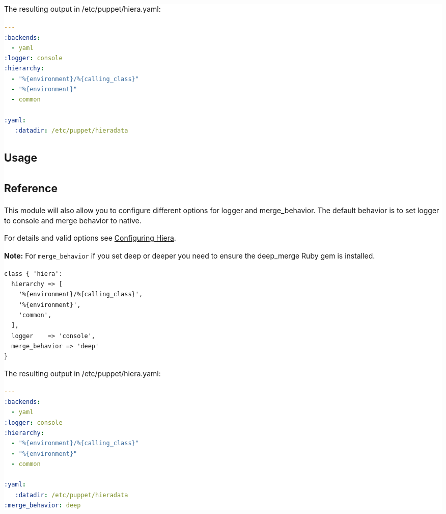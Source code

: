 The resulting output in /etc/puppet/hiera.yaml:

```yaml
---
:backends:
  - yaml
:logger: console
:hierarchy:
  - "%{environment}/%{calling_class}"
  - "%{environment}"
  - common

:yaml:
   :datadir: /etc/puppet/hieradata
```

## Usage

## Reference
This module will also allow you to configure different options for logger and merge_behavior.  The default behavior is to set logger to console and merge behavior to native.

For details and valid options see [Configuring Hiera](https://docs.puppetlabs.com/hiera/1/configuring.html#global-settings).

**Note:** For `merge_behavior` if you set deep or deeper you need to ensure the deep_merge Ruby gem is installed.

```puppet
class { 'hiera':
  hierarchy => [
    '%{environment}/%{calling_class}',
    '%{environment}',
    'common',
  ],
  logger    => 'console',
  merge_behavior => 'deep'
}
```

The resulting output in /etc/puppet/hiera.yaml:

```yaml
---
:backends:
  - yaml
:logger: console
:hierarchy:
  - "%{environment}/%{calling_class}"
  - "%{environment}"
  - common

:yaml:
   :datadir: /etc/puppet/hieradata
:merge_behavior: deep
```
